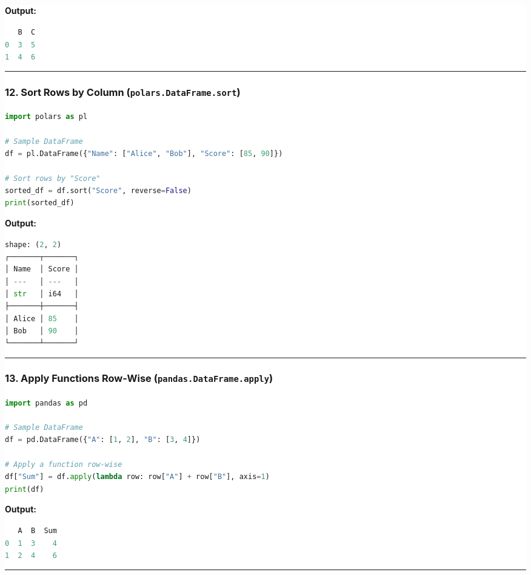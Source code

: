 **Output:**

```python
   B  C
0  3  5
1  4  6
```

---

### 12\. **Sort Rows by Column (**`polars.DataFrame.sort`)

```python
import polars as pl

# Sample DataFrame
df = pl.DataFrame({"Name": ["Alice", "Bob"], "Score": [85, 90]})

# Sort rows by "Score"
sorted_df = df.sort("Score", reverse=False)
print(sorted_df)
```

**Output:**

```python
shape: (2, 2)
┌───────┬───────┐
│ Name  │ Score │
│ ---   │ ---   │
│ str   │ i64   │
├───────┼───────┤
│ Alice │ 85    │
│ Bob   │ 90    │
└───────┴───────┘
```

---

### 13\. **Apply Functions Row-Wise (**`pandas.DataFrame.apply`)

```python
import pandas as pd

# Sample DataFrame
df = pd.DataFrame({"A": [1, 2], "B": [3, 4]})

# Apply a function row-wise
df["Sum"] = df.apply(lambda row: row["A"] + row["B"], axis=1)
print(df)
```

**Output:**

```python
   A  B  Sum
0  1  3    4
1  2  4    6
```

---